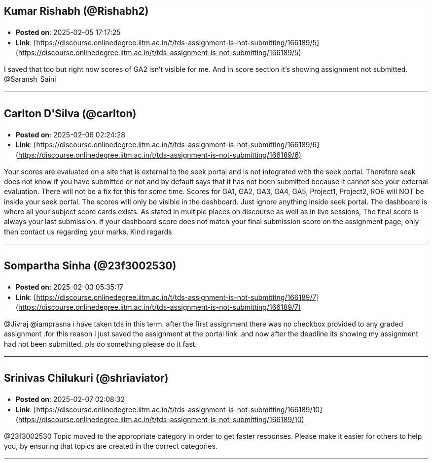 
## Kumar Rishabh  (@Rishabh2)
- **Posted on**: 2025-02-05 17:17:25
- **Link**: [https://discourse.onlinedegree.iitm.ac.in/t/tds-assignment-is-not-submitting/166189/5](https://discourse.onlinedegree.iitm.ac.in/t/tds-assignment-is-not-submitting/166189/5)

I saved that too but right now scores of GA2 isn’t visible for me. And in score section it’s showing assignment not submitted. @Saransh_Saini

---

## Carlton D'Silva (@carlton)
- **Posted on**: 2025-02-06 02:24:28
- **Link**: [https://discourse.onlinedegree.iitm.ac.in/t/tds-assignment-is-not-submitting/166189/6](https://discourse.onlinedegree.iitm.ac.in/t/tds-assignment-is-not-submitting/166189/6)

Your scores are evaluated on a site that is external to the seek portal and is not integrated with the seek portal. Therefore seek does not know if you have submitted or not and by default says that it has not been submitted because it cannot see your external evaluation. There will not be a fix for this for some time.
Scores for GA1, GA2, GA3, GA4, GA5, Project1, Project2, ROE will NOT be inside your seek portal.
The scores will only be visible in the dashboard. Just ignore anything inside seek portal. The dashboard is where all your subject score cards exists.
As stated in multiple places on discourse as well as in live sessions, The final score is always your last submission. If your dashboard score does not match your final submission score on the assignment page, only then contact us regarding your marks.
Kind regards

---

## Sompartha Sinha (@23f3002530)
- **Posted on**: 2025-02-03 05:35:17
- **Link**: [https://discourse.onlinedegree.iitm.ac.in/t/tds-assignment-is-not-submitting/166189/7](https://discourse.onlinedegree.iitm.ac.in/t/tds-assignment-is-not-submitting/166189/7)

@Jivraj @iamprasna  i have taken tds in this term. after the first assignment there was no checkbox provided to any graded assignment .for this reason i just saved the assignment at the portal link .and now after the deadline its showing my assignment  had not been submitted. pls do something please do it fast.

---

## Srinivas Chilukuri (@shriaviator)
- **Posted on**: 2025-02-07 02:08:32
- **Link**: [https://discourse.onlinedegree.iitm.ac.in/t/tds-assignment-is-not-submitting/166189/10](https://discourse.onlinedegree.iitm.ac.in/t/tds-assignment-is-not-submitting/166189/10)

@23f3002530
Topic moved to the appropriate category in order to get faster responses.
Please make it easier for others to help you, by ensuring that topics are created in the correct categories.

---